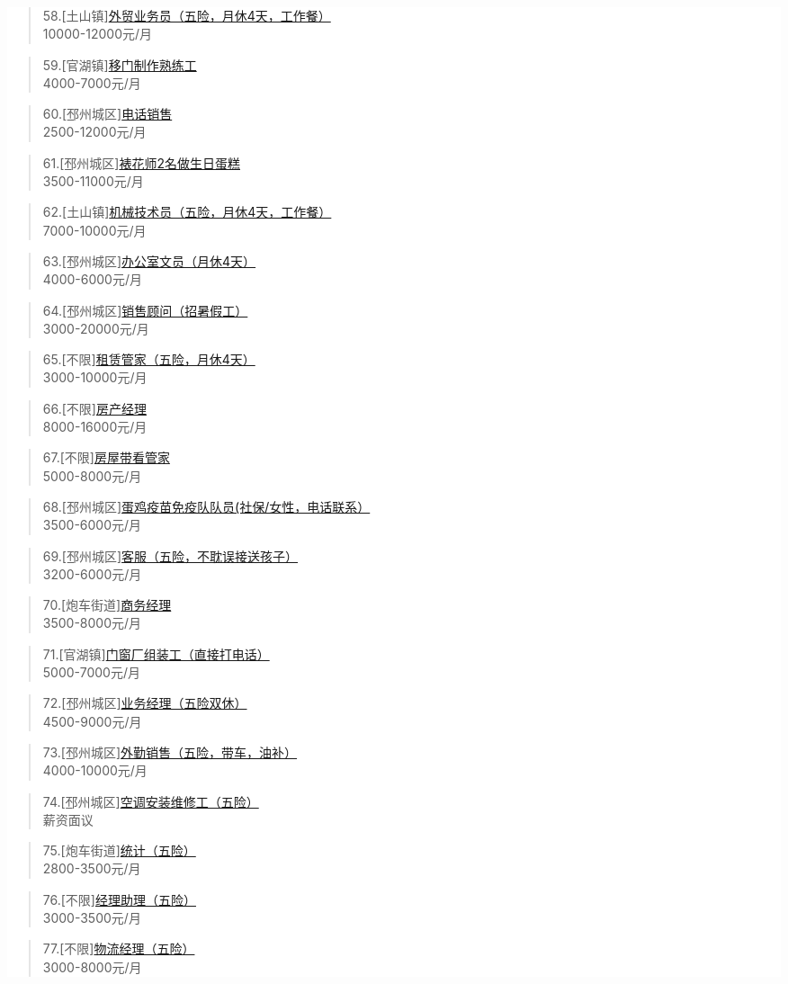 >58.[土山镇][外贸业务员（五险，月休4天，工作餐）](https://www.pizhouzhipin.com/job/32222)<br>
>10000-12000元/月

>59.[官湖镇][移门制作熟练工](https://www.pizhouzhipin.com/job/40758)<br>
>4000-7000元/月

>60.[邳州城区][电话销售](https://www.pizhouzhipin.com/job/40531)<br>
>2500-12000元/月

>61.[邳州城区][裱花师2名做生日蛋糕](https://www.pizhouzhipin.com/job/38559)<br>
>3500-11000元/月

>62.[土山镇][机械技术员（五险，月休4天，工作餐）](https://www.pizhouzhipin.com/job/32215)<br>
>7000-10000元/月

>63.[邳州城区][办公室文员（月休4天）](https://www.pizhouzhipin.com/job/39610)<br>
>4000-6000元/月

>64.[邳州城区][销售顾问（招暑假工）](https://www.pizhouzhipin.com/job/40883)<br>
>3000-20000元/月

>65.[不限][租赁管家（五险，月休4天）](https://www.pizhouzhipin.com/job/36443)<br>
>3000-10000元/月

>66.[不限][房产经理](https://www.pizhouzhipin.com/job/36811)<br>
>8000-16000元/月

>67.[不限][房屋带看管家](https://www.pizhouzhipin.com/job/36442)<br>
>5000-8000元/月

>68.[邳州城区][蛋鸡疫苗免疫队队员(社保/女性，电话联系）](https://www.pizhouzhipin.com/job/15350)<br>
>3500-6000元/月

>69.[邳州城区][客服（五险，不耽误接送孩子）](https://www.pizhouzhipin.com/job/38173)<br>
>3200-6000元/月

>70.[炮车街道][商务经理](https://www.pizhouzhipin.com/job/40882)<br>
>3500-8000元/月

>71.[官湖镇][门窗厂组装工（直接打电话）](https://www.pizhouzhipin.com/job/21776)<br>
>5000-7000元/月

>72.[邳州城区][业务经理（五险双休）](https://www.pizhouzhipin.com/job/32185)<br>
>4500-9000元/月

>73.[邳州城区][外勤销售（五险，带车，油补）](https://www.pizhouzhipin.com/job/32156)<br>
>4000-10000元/月

>74.[邳州城区][空调安装维修工（五险）](https://www.pizhouzhipin.com/job/39618)<br>
>薪资面议

>75.[炮车街道][统计（五险）](https://www.pizhouzhipin.com/job/40876)<br>
>2800-3500元/月

>76.[不限][经理助理（五险）](https://www.pizhouzhipin.com/job/40865)<br>
>3000-3500元/月

>77.[不限][物流经理（五险）](https://www.pizhouzhipin.com/job/28819)<br>
>3000-8000元/月
